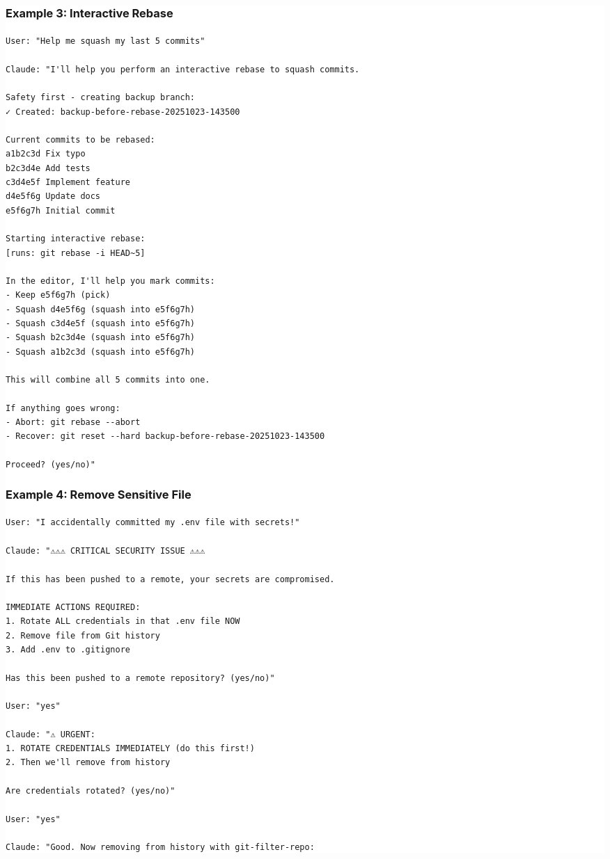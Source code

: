 ### Example 3: Interactive Rebase

```
User: "Help me squash my last 5 commits"

Claude: "I'll help you perform an interactive rebase to squash commits.

Safety first - creating backup branch:
✓ Created: backup-before-rebase-20251023-143500

Current commits to be rebased:
a1b2c3d Fix typo
b2c3d4e Add tests
c3d4e5f Implement feature
d4e5f6g Update docs
e5f6g7h Initial commit

Starting interactive rebase:
[runs: git rebase -i HEAD~5]

In the editor, I'll help you mark commits:
- Keep e5f6g7h (pick)
- Squash d4e5f6g (squash into e5f6g7h)
- Squash c3d4e5f (squash into e5f6g7h)
- Squash b2c3d4e (squash into e5f6g7h)
- Squash a1b2c3d (squash into e5f6g7h)

This will combine all 5 commits into one.

If anything goes wrong:
- Abort: git rebase --abort
- Recover: git reset --hard backup-before-rebase-20251023-143500

Proceed? (yes/no)"
```

### Example 4: Remove Sensitive File

```
User: "I accidentally committed my .env file with secrets!"

Claude: "⚠️⚠️⚠️ CRITICAL SECURITY ISSUE ⚠️⚠️⚠️

If this has been pushed to a remote, your secrets are compromised.

IMMEDIATE ACTIONS REQUIRED:
1. Rotate ALL credentials in that .env file NOW
2. Remove file from Git history
3. Add .env to .gitignore

Has this been pushed to a remote repository? (yes/no)"

User: "yes"

Claude: "⚠️ URGENT:
1. ROTATE CREDENTIALS IMMEDIATELY (do this first!)
2. Then we'll remove from history

Are credentials rotated? (yes/no)"

User: "yes"

Claude: "Good. Now removing from history with git-filter-repo:

```